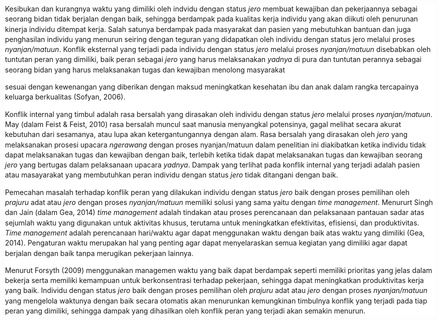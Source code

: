 <p><span class="font6">Kesibukan dan kurangnya waktu yang dimiliki oleh indvidu dengan status </span><span class="font6" style="font-style:italic;">jero</span><span class="font6"> membuat kewajiban dan pekerjaannya sebagai seorang bidan tidak berjalan dengan baik, sehingga berdampak pada kualitas kerja individu yang akan diikuti oleh penurunan kinerja individu ditempat kerja. Salah satunya berdampak pada masyarakat dan pasien yang mebutuhkan bantuan dan juga penghasilan individu yang menurun seiring dengan teguran yang didapatkan oleh individu dengan status jero melalui proses </span><span class="font6" style="font-style:italic;">nyanjan/matuun</span><span class="font6">. Konflik eksternal yang terjadi pada individu dengan status </span><span class="font6" style="font-style:italic;">jero</span><span class="font6"> melalui proses </span><span class="font6" style="font-style:italic;">nyanjan/matuun</span><span class="font6"> disebabkan oleh tuntutan peran yang dimiliki, baik peran sebagai </span><span class="font6" style="font-style:italic;">jero</span><span class="font6"> yang harus melaksanakan </span><span class="font6" style="font-style:italic;">yadnya</span><span class="font6"> di pura dan tuntutan perannya sebagai seorang bidan yang harus melaksanakan tugas dan kewajiban menolong masyarakat</span></p>
<p><span class="font6">sesuai dengan kewenangan yang diberikan dengan maksud meningkatkan kesehatan ibu dan anak dalam rangka tercapainya keluarga berkualitas (Sofyan, 2006).</span></p>
<p><span class="font6">Konflik internal yang timbul adalah rasa bersalah yang dirasakan oleh individu dengan status </span><span class="font6" style="font-style:italic;">jero</span><span class="font6"> melalui proses </span><span class="font6" style="font-style:italic;">nyanjan/matuun</span><span class="font6">. May (dalam Feist &amp;&nbsp;Feist, 2010) rasa bersalah muncul saat manusia menyangkal potensinya, gagal melihat secara akurat kebutuhan dari sesamanya, atau lupa akan ketergantungannya dengan alam. Rasa bersalah yang dirasakan oleh </span><span class="font6" style="font-style:italic;">jero</span><span class="font6"> yang melaksanakan prosesi upacara </span><span class="font6" style="font-style:italic;">ngerawang </span><span class="font6">dengan proses nyanjan/matuun dalam penelitian ini diakibatkan ketika individu tidak dapat melaksanakan tugas dan kewajiban dengan baik, terlebih ketika tidak dapat melaksanakan tugas dan kewajiban seorang </span><span class="font6" style="font-style:italic;">jero</span><span class="font6"> yang bertugas dalam pelaksanaan upacara </span><span class="font6" style="font-style:italic;">yadnya</span><span class="font6">. Dampak yang terlihat pada konflik internal yang terjadi adalah pasien atau masayarakat yang membutuhkan peran individu dengan status </span><span class="font6" style="font-style:italic;">jero</span><span class="font6"> tidak ditangani dengan baik.</span></p>
<p><span class="font6">Pemecahan masalah terhadap konflik peran yang dilakukan individu dengan status </span><span class="font6" style="font-style:italic;">jero</span><span class="font6"> baik dengan proses pemilihan oleh </span><span class="font6" style="font-style:italic;">prajuru</span><span class="font6"> adat atau </span><span class="font6" style="font-style:italic;">jero</span><span class="font6"> dengan proses </span><span class="font6" style="font-style:italic;">nyanjan/matuun</span><span class="font6"> memiliki solusi yang sama yaitu dengan </span><span class="font6" style="font-style:italic;">time management</span><span class="font6">. Menururt Singh dan Jain (dalam Gea, 2014) </span><span class="font6" style="font-style:italic;">time management</span><span class="font6"> adalah tindakan atau proses perencanaan dan pelaksanaan pantauan sadar atas sejumlah waktu yang digunakan untuk aktivitas khusus, terutama untuk meningkatkan efektivitas, efisiensi, dan produktivitas. </span><span class="font6" style="font-style:italic;">Time management</span><span class="font6"> adalah perencanaan hari/waktu agar dapat menggunakan waktu dengan baik atas waktu yang dimiliki (Gea, 2014). Pengaturan waktu merupakan hal yang penting agar dapat menyelaraskan semua kegiatan yang dimiliki agar dapat berjalan dengan baik tanpa merugikan pekerjaan lainnya.</span></p>
<p><span class="font6">Menurut Forsyth (2009) menggunakan managemen waktu yang baik dapat berdampak seperti memiliki prioritas yang jelas dalam bekerja serta memiliki kemampuan untuk berkonsentrasi terhadap pekerjaan, sehingga dapat meningkatkan produktivitas kerja yang baik. Individu dengan status </span><span class="font6" style="font-style:italic;">jero</span><span class="font6"> baik dengan proses pemilihan oleh </span><span class="font6" style="font-style:italic;">prajuru</span><span class="font6"> adat atau </span><span class="font6" style="font-style:italic;">jero</span><span class="font6"> dengan proses </span><span class="font6" style="font-style:italic;">nyanjan/matuun</span><span class="font6"> yang mengelola waktunya dengan baik secara otomatis akan menurunkan kemungkinan timbulnya konflik yang terjadi pada tiap peran yang dimiliki, sehingga dampak yang dihasilkan oleh konflik peran yang terjadi akan semakin menurun.</span></p>